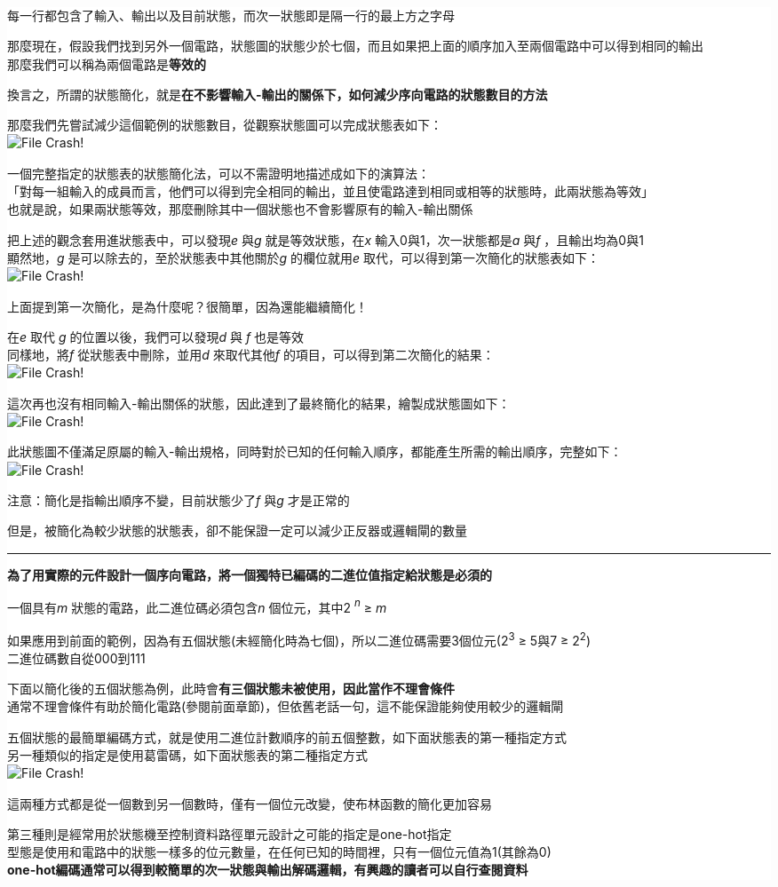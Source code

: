 每一行都包含了輸入、輸出以及目前狀態，而次一狀態即是隔一行的最上方之字母  


那麼現在，假設我們找到另外一個電路，狀態圖的狀態少於七個，而且如果把上面的順序加入至兩個電路中可以得到相同的輸出  
那麼我們可以稱為兩個電路是**等效的**  

換言之，所謂的狀態簡化，就是**在不影響輸入-輸出的關係下，如何減少序向電路的狀態數目的方法**  

那麼我們先嘗試減少這個範例的狀態數目，從觀察狀態圖可以完成狀態表如下：  
![File Crash!](https://i.imgur.com/hDCrf5Z.jpg)  

一個完整指定的狀態表的狀態簡化法，可以不需證明地描述成如下的演算法：  
「對每一組輸入的成員而言，他們可以得到完全相同的輸出，並且使電路達到相同或相等的狀態時，此兩狀態為等效」  
也就是說，如果兩狀態等效，那麼刪除其中一個狀態也不會影響原有的輸入-輸出關係  

把上述的觀念套用進狀態表中，可以發現*e* 與*g* 就是等效狀態，在*x* 輸入0與1，次一狀態都是*a* 與*f* ，且輸出均為0與1  
顯然地，*g* 是可以除去的，至於狀態表中其他關於*g* 的欄位就用*e* 取代，可以得到第一次簡化的狀態表如下：  
![File Crash!](https://i.imgur.com/scXAkCs.jpg)  

上面提到第一次簡化，是為什麼呢？很簡單，因為還能繼續簡化！  

在*e* 取代 *g* 的位置以後，我們可以發現*d* 與 *f* 也是等效  
同樣地，將*f* 從狀態表中刪除，並用*d* 來取代其他*f* 的項目，可以得到第二次簡化的結果：  
![File Crash!](https://i.imgur.com/0RuvzEW.jpg)  

這次再也沒有相同輸入-輸出關係的狀態，因此達到了最終簡化的結果，繪製成狀態圖如下：  
![File Crash!](https://i.imgur.com/ey254gm.jpg)  

此狀態圖不僅滿足原屬的輸入-輸出規格，同時對於已知的任何輸入順序，都能產生所需的輸出順序，完整如下：  
![File Crash!](https://i.imgur.com/b4xPr6a.jpg)  

注意：簡化是指輸出順序不變，目前狀態少了*f* 與*g* 才是正常的  

但是，被簡化為較少狀態的狀態表，卻不能保證一定可以減少正反器或邏輯閘的數量  

---
**為了用實際的元件設計一個序向電路，將一個獨特已編碼的二進位值指定給狀態是必須的**  

一個具有*m* 狀態的電路，此二進位碼必須包含*n* 個位元，其中2 *<sup>n</sup>* ≥ *m*  

如果應用到前面的範例，因為有五個狀態(未經簡化時為七個)，所以二進位碼需要3個位元(2<sup>3</sup> ≥ 5與7 ≥ 2<sup>2</sup>)  
二進位碼數自從000到111  

下面以簡化後的五個狀態為例，此時會**有三個狀態未被使用，因此當作不理會條件**  
通常不理會條件有助於簡化電路(參閱前面章節)，但依舊老話一句，這不能保證能夠使用較少的邏輯閘  

五個狀態的最簡單編碼方式，就是使用二進位計數順序的前五個整數，如下面狀態表的第一種指定方式  
另一種類似的指定是使用葛雷碼，如下面狀態表的第二種指定方式  
![File Crash!](https://i.imgur.com/9lXDN4T.jpg)  

這兩種方式都是從一個數到另一個數時，僅有一個位元改變，使布林函數的簡化更加容易  

第三種則是經常用於狀態機至控制資料路徑單元設計之可能的指定是one-hot指定  
型態是使用和電路中的狀態一樣多的位元數量，在任何已知的時間裡，只有一個位元值為1(其餘為0)  
**one-hot編碼通常可以得到較簡單的次一狀態與輸出解碼邏輯，有興趣的讀者可以自行查閱資料**  
